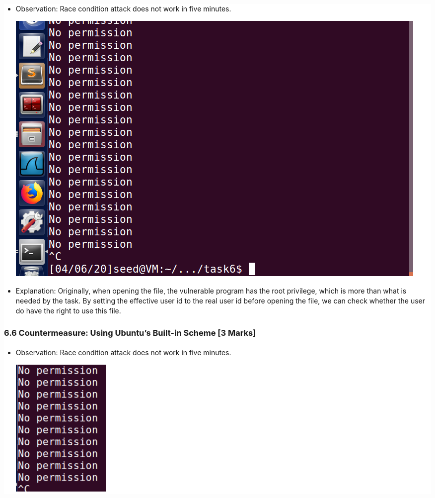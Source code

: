 * Observation: Race condition attack does not work in five minutes. 

  ![1586180802645](assets/1586180802645.png)

* Explanation: Originally, when opening the file, the vulnerable program has the root privilege, which is more than what is needed by the task. By setting the effective user id to the real user id before opening the file, we can check whether the user do have the right to use this file.

### 6.6 Countermeasure: Using Ubuntu’s Built-in Scheme [3 Marks]

* Observation: Race condition attack does not work in five minutes. 

  ![1586667459658](assets/1586667459658.png)
